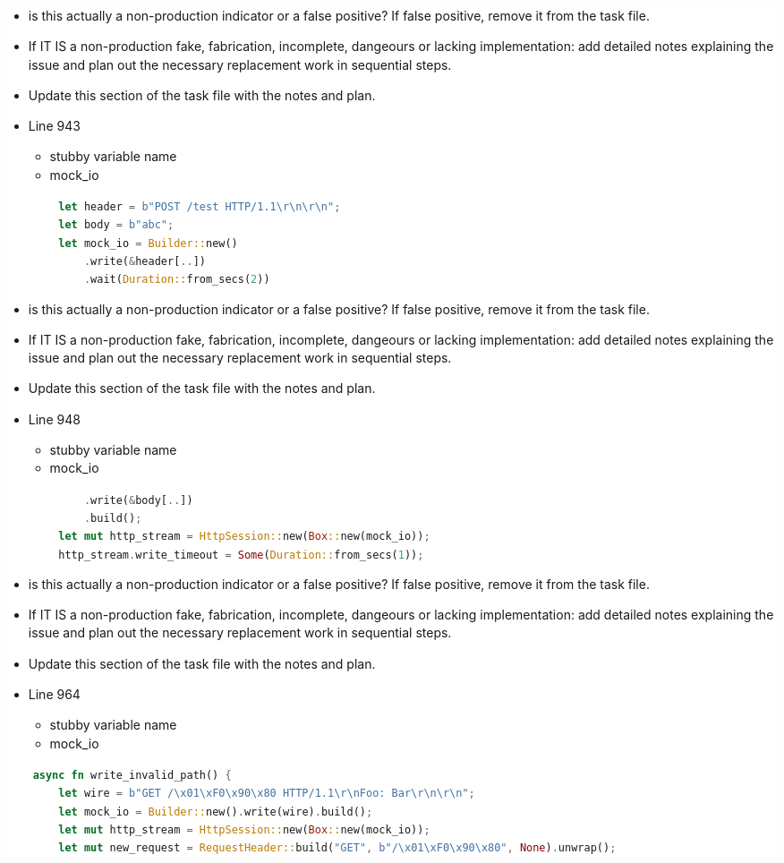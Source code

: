 - is this actually a non-production indicator or a false positive? If false positive, remove it from the task file.
- If IT IS a non-production fake, fabrication, incomplete, dangeours or lacking implementation: add detailed notes explaining the issue and plan out the necessary replacement work in sequential steps. 
- Update this section of the task file with the notes and plan.


- Line 943
  - stubby variable name
  - mock_io

```rust
        let header = b"POST /test HTTP/1.1\r\n\r\n";
        let body = b"abc";
        let mock_io = Builder::new()
            .write(&header[..])
            .wait(Duration::from_secs(2))
```

- is this actually a non-production indicator or a false positive? If false positive, remove it from the task file.
- If IT IS a non-production fake, fabrication, incomplete, dangeours or lacking implementation: add detailed notes explaining the issue and plan out the necessary replacement work in sequential steps. 
- Update this section of the task file with the notes and plan.


- Line 948
  - stubby variable name
  - mock_io

```rust
            .write(&body[..])
            .build();
        let mut http_stream = HttpSession::new(Box::new(mock_io));
        http_stream.write_timeout = Some(Duration::from_secs(1));

```

- is this actually a non-production indicator or a false positive? If false positive, remove it from the task file.
- If IT IS a non-production fake, fabrication, incomplete, dangeours or lacking implementation: add detailed notes explaining the issue and plan out the necessary replacement work in sequential steps. 
- Update this section of the task file with the notes and plan.


- Line 964
  - stubby variable name
  - mock_io

```rust
    async fn write_invalid_path() {
        let wire = b"GET /\x01\xF0\x90\x80 HTTP/1.1\r\nFoo: Bar\r\n\r\n";
        let mock_io = Builder::new().write(wire).build();
        let mut http_stream = HttpSession::new(Box::new(mock_io));
        let mut new_request = RequestHeader::build("GET", b"/\x01\xF0\x90\x80", None).unwrap();
```
